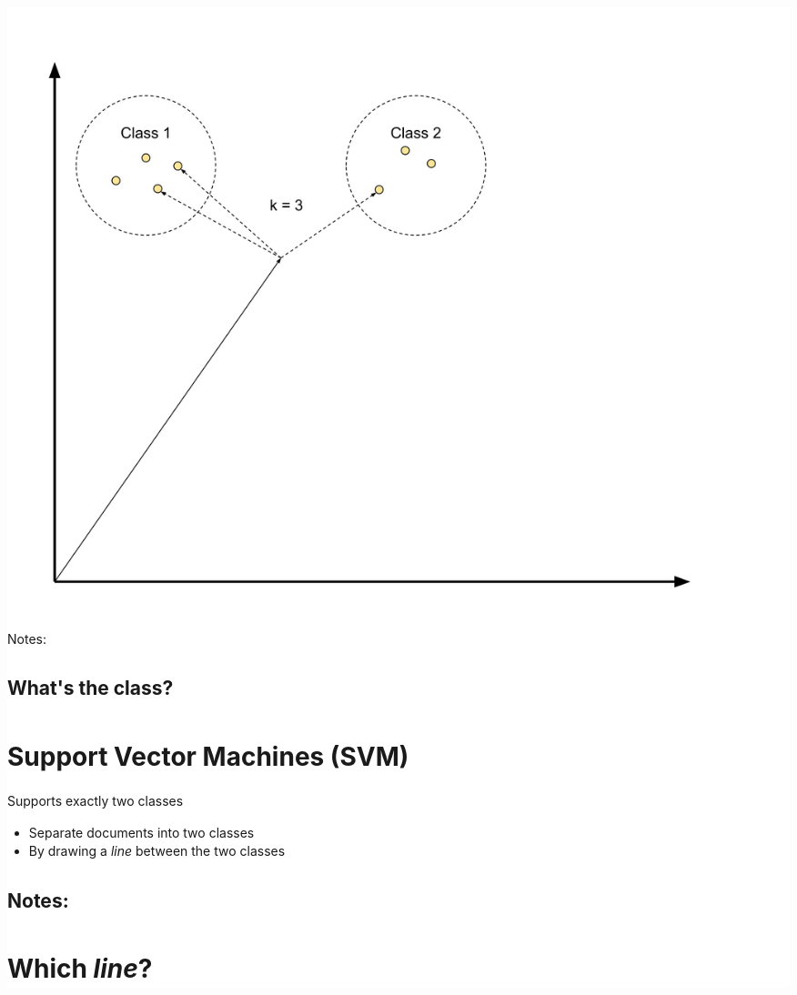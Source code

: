 &shy;
![kNN](../images/kNN.svg)


Notes:

What's the class?
---

# Support Vector Machines (SVM)

Supports exactly two classes

* Separate documents into two classes
* By drawing a _line_ between the two classes

Notes:
---

# Which _line_?
